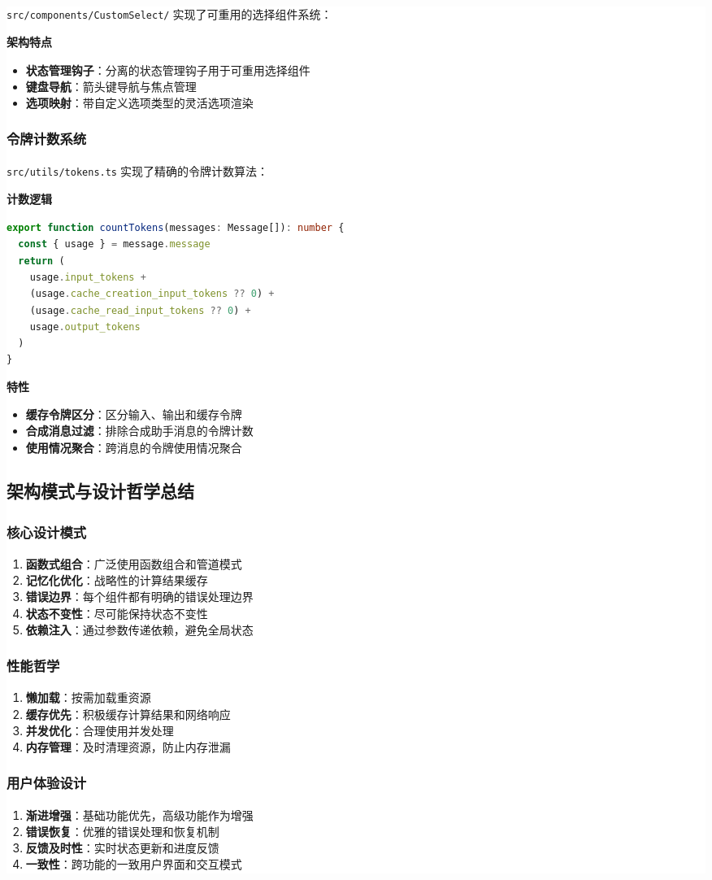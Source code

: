 `src/components/CustomSelect/` 实现了可重用的选择组件系统：

**架构特点**
- **状态管理钩子**：分离的状态管理钩子用于可重用选择组件
- **键盘导航**：箭头键导航与焦点管理
- **选项映射**：带自定义选项类型的灵活选项渲染

### 令牌计数系统

`src/utils/tokens.ts` 实现了精确的令牌计数算法：

**计数逻辑**
```typescript
export function countTokens(messages: Message[]): number {
  const { usage } = message.message
  return (
    usage.input_tokens +
    (usage.cache_creation_input_tokens ?? 0) +
    (usage.cache_read_input_tokens ?? 0) +
    usage.output_tokens
  )
}
```

**特性**
- **缓存令牌区分**：区分输入、输出和缓存令牌
- **合成消息过滤**：排除合成助手消息的令牌计数
- **使用情况聚合**：跨消息的令牌使用情况聚合

## 架构模式与设计哲学总结

### 核心设计模式

1. **函数式组合**：广泛使用函数组合和管道模式
2. **记忆化优化**：战略性的计算结果缓存
3. **错误边界**：每个组件都有明确的错误处理边界
4. **状态不变性**：尽可能保持状态不变性
5. **依赖注入**：通过参数传递依赖，避免全局状态

### 性能哲学

1. **懒加载**：按需加载重资源
2. **缓存优先**：积极缓存计算结果和网络响应
3. **并发优化**：合理使用并发处理
4. **内存管理**：及时清理资源，防止内存泄漏

### 用户体验设计

1. **渐进增强**：基础功能优先，高级功能作为增强
2. **错误恢复**：优雅的错误处理和恢复机制
3. **反馈及时性**：实时状态更新和进度反馈
4. **一致性**：跨功能的一致用户界面和交互模式

